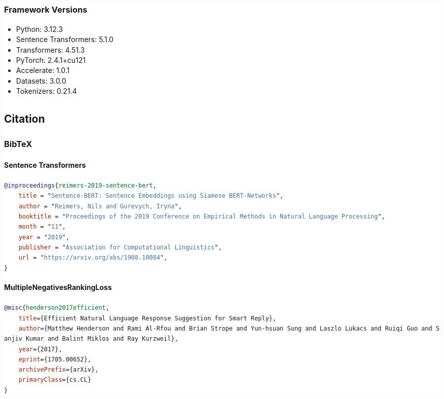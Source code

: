 
### Framework Versions
- Python: 3.12.3
- Sentence Transformers: 5.1.0
- Transformers: 4.51.3
- PyTorch: 2.4.1+cu121
- Accelerate: 1.0.1
- Datasets: 3.0.0
- Tokenizers: 0.21.4

## Citation

### BibTeX

#### Sentence Transformers
```bibtex
@inproceedings{reimers-2019-sentence-bert,
    title = "Sentence-BERT: Sentence Embeddings using Siamese BERT-Networks",
    author = "Reimers, Nils and Gurevych, Iryna",
    booktitle = "Proceedings of the 2019 Conference on Empirical Methods in Natural Language Processing",
    month = "11",
    year = "2019",
    publisher = "Association for Computational Linguistics",
    url = "https://arxiv.org/abs/1908.10084",
}
```

#### MultipleNegativesRankingLoss
```bibtex
@misc{henderson2017efficient,
    title={Efficient Natural Language Response Suggestion for Smart Reply},
    author={Matthew Henderson and Rami Al-Rfou and Brian Strope and Yun-hsuan Sung and Laszlo Lukacs and Ruiqi Guo and Sanjiv Kumar and Balint Miklos and Ray Kurzweil},
    year={2017},
    eprint={1705.00652},
    archivePrefix={arXiv},
    primaryClass={cs.CL}
}
```





